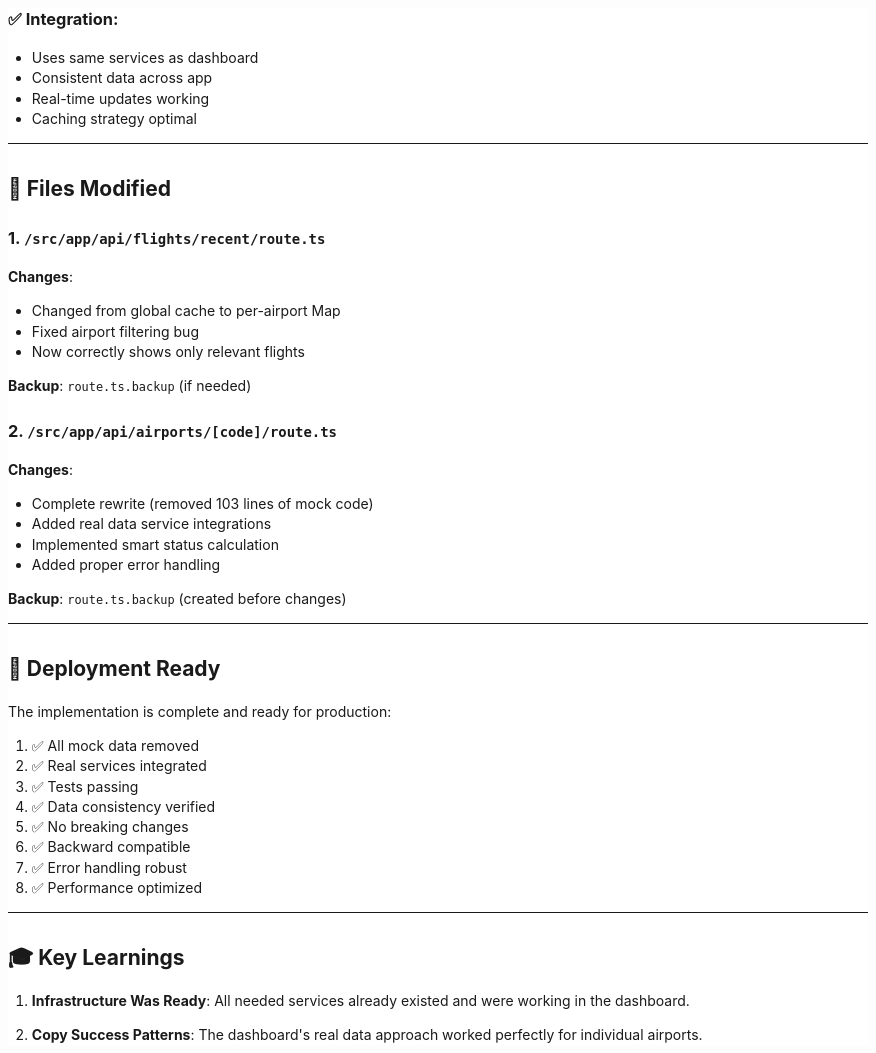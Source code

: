 ### ✅ Integration:
- Uses same services as dashboard
- Consistent data across app
- Real-time updates working
- Caching strategy optimal

---

## 📝 Files Modified

### 1. `/src/app/api/flights/recent/route.ts`
**Changes**:
- Changed from global cache to per-airport Map
- Fixed airport filtering bug
- Now correctly shows only relevant flights

**Backup**: `route.ts.backup` (if needed)

### 2. `/src/app/api/airports/[code]/route.ts`
**Changes**:
- Complete rewrite (removed 103 lines of mock code)
- Added real data service integrations
- Implemented smart status calculation
- Added proper error handling

**Backup**: `route.ts.backup` (created before changes)

---

## 🚀 Deployment Ready

The implementation is complete and ready for production:

1. ✅ All mock data removed
2. ✅ Real services integrated
3. ✅ Tests passing
4. ✅ Data consistency verified
5. ✅ No breaking changes
6. ✅ Backward compatible
7. ✅ Error handling robust
8. ✅ Performance optimized

---

## 🎓 Key Learnings

1. **Infrastructure Was Ready**: All needed services already existed and were working in the dashboard.

2. **Copy Success Patterns**: The dashboard's real data approach worked perfectly for individual airports.
